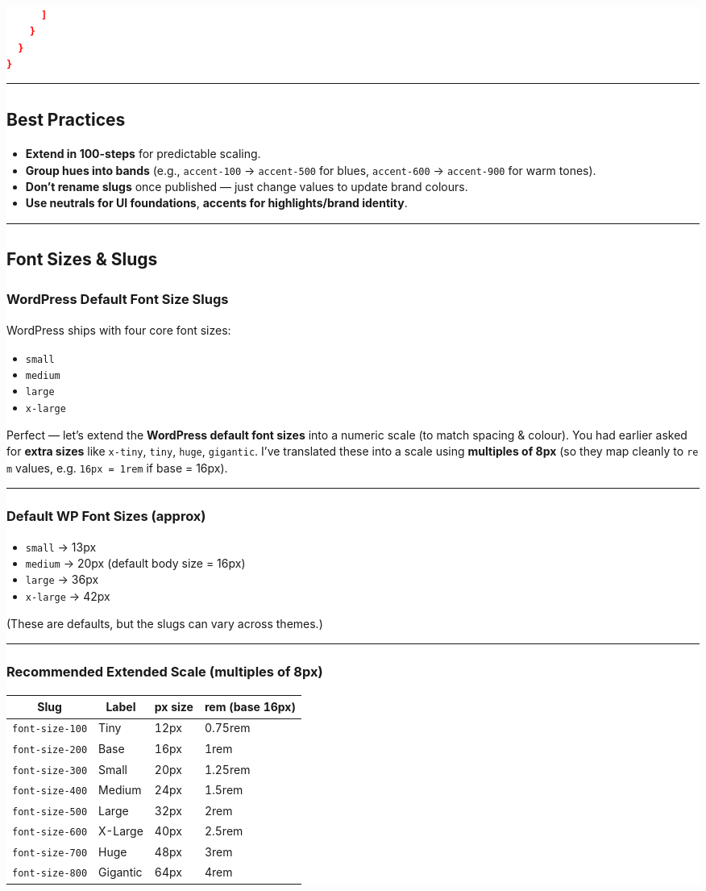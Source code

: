 ```json
      ]
    }
  }
}
```

---

## Best Practices

* **Extend in 100-steps** for predictable scaling.
* **Group hues into bands** (e.g., `accent-100` → `accent-500` for blues, `accent-600` → `accent-900` for warm tones).
* **Don’t rename slugs** once published — just change values to update brand colours.
* **Use neutrals for UI foundations**, **accents for highlights/brand identity**.


---
## Font Sizes & Slugs

### WordPress Default Font Size Slugs
WordPress ships with four core font sizes:

- `small`
- `medium`
- `large`
- `x-large`

Perfect — let’s extend the **WordPress default font sizes** into a numeric scale (to match spacing & colour). You had earlier asked for **extra sizes** like `x-tiny`, `tiny`, `huge`, `gigantic`. I’ve translated these into a scale using **multiples of 8px** (so they map cleanly to `rem` values, e.g. `16px = 1rem` if base = 16px).

---

### Default WP Font Sizes (approx)

* `small` → 13px
* `medium` → 20px (default body size = 16px)
* `large` → 36px
* `x-large` → 42px

(These are defaults, but the slugs can vary across themes.)

---

### Recommended Extended Scale (multiples of 8px)

| Slug            | Label    | px size | rem (base 16px) |
| --------------- | -------- | ------- | --------------- |
| `font-size-100` | Tiny     | 12px    | 0.75rem         |
| `font-size-200` | Base    | 16px    | 1rem            |
| `font-size-300` | Small     | 20px    | 1.25rem         |
| `font-size-400` | Medium   | 24px    | 1.5rem          |
| `font-size-500` | Large    | 32px    | 2rem            |
| `font-size-600` | X-Large  | 40px    | 2.5rem          |
| `font-size-700` | Huge     | 48px    | 3rem            |
| `font-size-800` | Gigantic | 64px    | 4rem            |